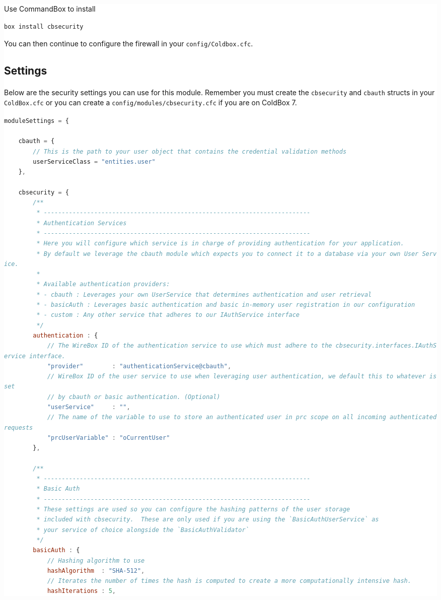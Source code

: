 Use CommandBox to install

`box install cbsecurity`

You can then continue to configure the firewall in your `config/Coldbox.cfc`.

## Settings

Below are the security settings you can use for this module. Remember you must create the `cbsecurity` and `cbauth` structs in your `ColdBox.cfc` or you can create a `config/modules/cbsecurity.cfc` if you are on ColdBox 7.

```js
moduleSettings = {

	cbauth = {
		// This is the path to your user object that contains the credential validation methods
		userServiceClass = "entities.user"
	},

	cbsecurity = {
		/**
		 * --------------------------------------------------------------------------
		 * Authentication Services
		 * --------------------------------------------------------------------------
		 * Here you will configure which service is in charge of providing authentication for your application.
		 * By default we leverage the cbauth module which expects you to connect it to a database via your own User Service.
		 *
		 * Available authentication providers:
		 * - cbauth : Leverages your own UserService that determines authentication and user retrieval
		 * - basicAuth : Leverages basic authentication and basic in-memory user registration in our configuration
		 * - custom : Any other service that adheres to our IAuthService interface
		 */
		authentication : {
			// The WireBox ID of the authentication service to use which must adhere to the cbsecurity.interfaces.IAuthService interface.
			"provider"        : "authenticationService@cbauth",
			// WireBox ID of the user service to use when leveraging user authentication, we default this to whatever is set
			// by cbauth or basic authentication. (Optional)
			"userService"     : "",
			// The name of the variable to use to store an authenticated user in prc scope on all incoming authenticated requests
			"prcUserVariable" : "oCurrentUser"
		},

		/**
		 * --------------------------------------------------------------------------
		 * Basic Auth
		 * --------------------------------------------------------------------------
		 * These settings are used so you can configure the hashing patterns of the user storage
		 * included with cbsecurity.  These are only used if you are using the `BasicAuthUserService` as
		 * your service of choice alongside the `BasicAuthValidator`
		 */
		basicAuth : {
			// Hashing algorithm to use
			hashAlgorithm  : "SHA-512",
			// Iterates the number of times the hash is computed to create a more computationally intensive hash.
			hashIterations : 5,
```